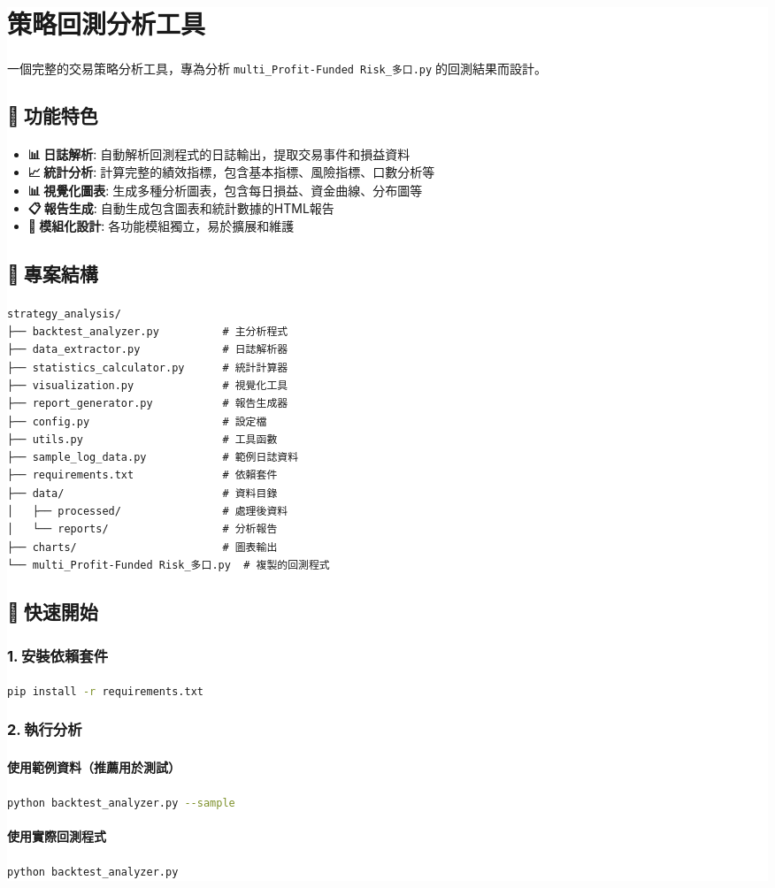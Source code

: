 # 策略回測分析工具

一個完整的交易策略分析工具，專為分析 `multi_Profit-Funded Risk_多口.py` 的回測結果而設計。

## 🎯 功能特色

- **📊 日誌解析**: 自動解析回測程式的日誌輸出，提取交易事件和損益資料
- **📈 統計分析**: 計算完整的績效指標，包含基本指標、風險指標、口數分析等
- **📊 視覺化圖表**: 生成多種分析圖表，包含每日損益、資金曲線、分布圖等
- **📋 報告生成**: 自動生成包含圖表和統計數據的HTML報告
- **🔧 模組化設計**: 各功能模組獨立，易於擴展和維護

## 📁 專案結構

```
strategy_analysis/
├── backtest_analyzer.py          # 主分析程式
├── data_extractor.py             # 日誌解析器
├── statistics_calculator.py      # 統計計算器
├── visualization.py              # 視覺化工具
├── report_generator.py           # 報告生成器
├── config.py                     # 設定檔
├── utils.py                      # 工具函數
├── sample_log_data.py            # 範例日誌資料
├── requirements.txt              # 依賴套件
├── data/                         # 資料目錄
│   ├── processed/                # 處理後資料
│   └── reports/                  # 分析報告
├── charts/                       # 圖表輸出
└── multi_Profit-Funded Risk_多口.py  # 複製的回測程式
```

## 🚀 快速開始

### 1. 安裝依賴套件

```bash
pip install -r requirements.txt
```

### 2. 執行分析

#### 使用範例資料（推薦用於測試）
```bash
python backtest_analyzer.py --sample
```

#### 使用實際回測程式
```bash
python backtest_analyzer.py
```
